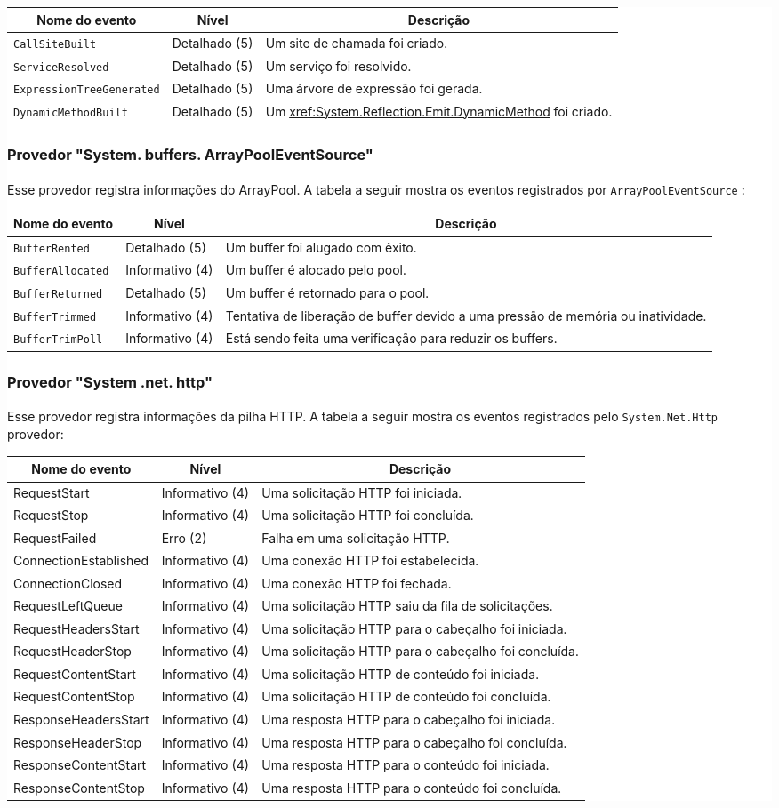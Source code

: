 |Nome do evento|Nível|Descrição|
|----------|-----|-----------|
|`CallSiteBuilt`|Detalhado (5)|Um site de chamada foi criado.|
|`ServiceResolved`|Detalhado (5)|Um serviço foi resolvido.|
|`ExpressionTreeGenerated`|Detalhado (5)|Uma árvore de expressão foi gerada.|
|`DynamicMethodBuilt`|Detalhado (5)|Um <xref:System.Reflection.Emit.DynamicMethod> foi criado.|

### <a name="systembuffersarraypooleventsource-provider"></a>Provedor "System. buffers. ArrayPoolEventSource"

Esse provedor registra informações do ArrayPool. A tabela a seguir mostra os eventos registrados por `ArrayPoolEventSource` :

|Nome do evento|Nível|Descrição|
|----------|-----|-----------|
|`BufferRented`|Detalhado (5)|Um buffer foi alugado com êxito.|
|`BufferAllocated`|Informativo (4)|Um buffer é alocado pelo pool.|
|`BufferReturned`|Detalhado (5)|Um buffer é retornado para o pool.|
|`BufferTrimmed`|Informativo (4)|Tentativa de liberação de buffer devido a uma pressão de memória ou inatividade.|
|`BufferTrimPoll`|Informativo (4)|Está sendo feita uma verificação para reduzir os buffers.|

### <a name="systemnethttp-provider"></a>Provedor "System .net. http"

Esse provedor registra informações da pilha HTTP. A tabela a seguir mostra os eventos registrados pelo `System.Net.Http` provedor:

|Nome do evento|Nível|Descrição|
|----------|-----|-----------|
|RequestStart|Informativo (4)|Uma solicitação HTTP foi iniciada.|
|RequestStop|Informativo (4)|Uma solicitação HTTP foi concluída.|
|RequestFailed|Erro (2)|Falha em uma solicitação HTTP.|
|ConnectionEstablished|Informativo (4)|Uma conexão HTTP foi estabelecida.|
|ConnectionClosed|Informativo (4)|Uma conexão HTTP foi fechada.|
|RequestLeftQueue|Informativo (4)|Uma solicitação HTTP saiu da fila de solicitações.|
|RequestHeadersStart|Informativo (4)|Uma solicitação HTTP para o cabeçalho foi iniciada.|
|RequestHeaderStop|Informativo (4)|Uma solicitação HTTP para o cabeçalho foi concluída.|
|RequestContentStart|Informativo (4)|Uma solicitação HTTP de conteúdo foi iniciada.|
|RequestContentStop|Informativo (4)|Uma solicitação HTTP de conteúdo foi concluída.|
|ResponseHeadersStart|Informativo (4)|Uma resposta HTTP para o cabeçalho foi iniciada.|
|ResponseHeaderStop|Informativo (4)|Uma resposta HTTP para o cabeçalho foi concluída.|
|ResponseContentStart|Informativo (4)|Uma resposta HTTP para o conteúdo foi iniciada.|
|ResponseContentStop|Informativo (4)|Uma resposta HTTP para o conteúdo foi concluída.|

